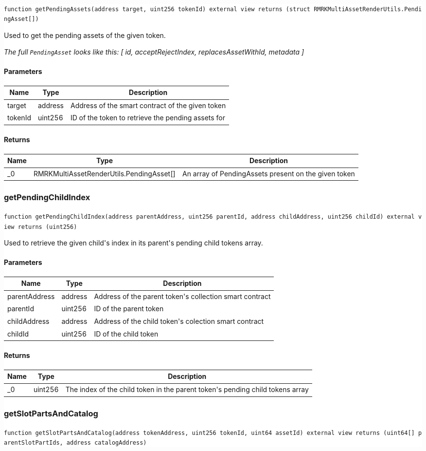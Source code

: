 ```solidity
function getPendingAssets(address target, uint256 tokenId) external view returns (struct RMRKMultiAssetRenderUtils.PendingAsset[])
```

Used to get the pending assets of the given token.

_The full `PendingAsset` looks like this: \[ id, acceptRejectIndex, replacesAssetWithId, metadata ]_

#### Parameters

| Name    | Type    | Description                                        |
| ------- | ------- | -------------------------------------------------- |
| target  | address | Address of the smart contract of the given token   |
| tokenId | uint256 | ID of the token to retrieve the pending assets for |

#### Returns

| Name | Type                                      | Description                                          |
| ---- | ----------------------------------------- | ---------------------------------------------------- |
| \_0  | RMRKMultiAssetRenderUtils.PendingAsset\[] | An array of PendingAssets present on the given token |

### getPendingChildIndex

```solidity
function getPendingChildIndex(address parentAddress, uint256 parentId, address childAddress, uint256 childId) external view returns (uint256)
```

Used to retrieve the given child's index in its parent's pending child tokens array.

#### Parameters

| Name          | Type    | Description                                             |
| ------------- | ------- | ------------------------------------------------------- |
| parentAddress | address | Address of the parent token's collection smart contract |
| parentId      | uint256 | ID of the parent token                                  |
| childAddress  | address | Address of the child token's colection smart contract   |
| childId       | uint256 | ID of the child token                                   |

#### Returns

| Name | Type    | Description                                                                   |
| ---- | ------- | ----------------------------------------------------------------------------- |
| \_0  | uint256 | The index of the child token in the parent token's pending child tokens array |

### getSlotPartsAndCatalog

```solidity
function getSlotPartsAndCatalog(address tokenAddress, uint256 tokenId, uint64 assetId) external view returns (uint64[] parentSlotPartIds, address catalogAddress)
```
